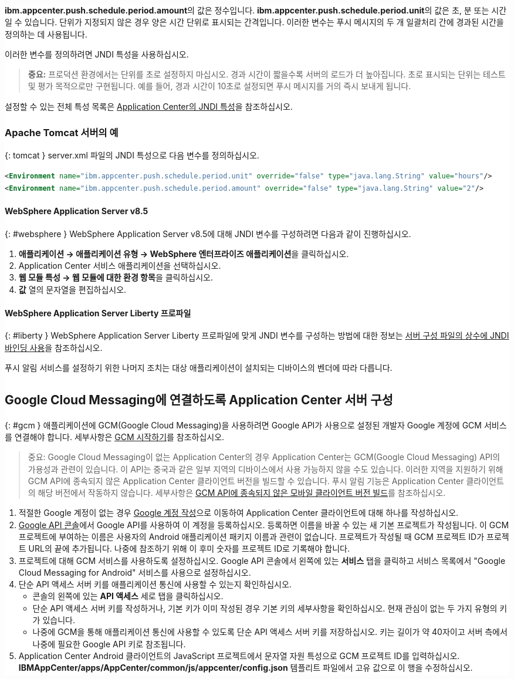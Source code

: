 **ibm.appcenter.push.schedule.period.amount**의 값은 정수입니다. **ibm.appcenter.push.schedule.period.unit**의 값은 초, 분 또는 시간일 수 있습니다. 단위가 지정되지 않은 경우 양은 시간 단위로 표시되는 간격입니다. 이러한 변수는 푸시 메시지의 두 개 일괄처리 간에 경과된 시간을 정의하는 데 사용됩니다.

이러한 변수를 정의하려면 JNDI 특성을 사용하십시오.

> **중요:** 프로덕션 환경에서는 단위를 초로 설정하지 마십시오. 경과 시간이 짧을수록 서버의 로드가 더 높아집니다. 초로 표시되는 단위는 테스트 및 평가 목적으로만 구현됩니다. 예를 들어, 경과 시간이 10초로 설정되면 푸시 메시지를 거의 즉시 보내게 됩니다.

설정할 수 있는 전체 특성 목록은 [Application Center의 JNDI 특성](../../installation-configuration/production/appcenter/#jndi-properties-for-application-center)을 참조하십시오.

### Apache Tomcat 서버의 예
{: tomcat }
server.xml 파일의 JNDI 특성으로 다음 변수를 정의하십시오.

```xml
<Environment name="ibm.appcenter.push.schedule.period.unit" override="false" type="java.lang.String" value="hours"/>
<Environment name="ibm.appcenter.push.schedule.period.amount" override="false" type="java.lang.String" value="2"/>
```

#### WebSphere Application Server v8.5
{: #websphere }
WebSphere Application Server v8.5에 대해 JNDI 변수를 구성하려면 다음과 같이 진행하십시오.

1. **애플리케이션 → 애플리케이션 유형 → WebSphere 엔터프라이즈 애플리케이션**을 클릭하십시오.
2. Application Center 서비스 애플리케이션을 선택하십시오.
3. **웹 모듈 특성 → 웹 모듈에 대한 환경 항목**을 클릭하십시오.
4. **값** 열의 문자열을 편집하십시오.

#### WebSphere Application Server Liberty 프로파일
{: #liberty }
WebSphere Application Server Liberty 프로파일에 맞게 JNDI 변수를 구성하는 방법에 대한 정보는 [서버 구성 파일의 상수에 JNDI 바인딩 사용](http://ibm.biz/knowctr#SSAW57_8.5.5/com.ibm.websphere.wlp.nd.doc/ae/twlp_dep_jndi.html)을 참조하십시오.

푸시 알림 서비스를 설정하기 위한 나머지 조치는 대상 애플리케이션이 설치되는 디바이스의 벤더에 따라 다릅니다.

## Google Cloud Messaging에 연결하도록 Application Center 서버 구성
{: #gcm }
애플리케이션에 GCM(Google Cloud Messaging)을 사용하려면 Google API가 사용으로 설정된 개발자 Google 계정에 GCM 서비스를 연결해야 합니다. 세부사항은 [GCM 시작하기](http://developer.android.com/google/gcm/gs.html)를 참조하십시오.

> 중요: Google Cloud Messaging이 없는 Application Center의 경우 Application Center는 GCM(Google Cloud Messaging) API의 가용성과 관련이 있습니다. 이 API는 중국과 같은 일부 지역의 디바이스에서 사용 가능하지 않을 수도 있습니다. 이러한 지역을 지원하기 위해 GCM API에 종속되지 않은 Application Center 클라이언트 버전을 빌드할 수 있습니다. 푸시 알림 기능은 Application Center 클라이언트의 해당 버전에서 작동하지 않습니다. 세부사항은 [GCM API에 종속되지 않은 모바일 클라이언트 버전 빌드](#no-gcm)를 참조하십시오.

1. 적절한 Google 계정이 없는 경우 [Google 계정 작성](https://mail.google.com/mail/signup)으로 이동하여 Application Center 클라이언트에 대해 하나를 작성하십시오.
2. [Google API 콘솔](https://code.google.com/apis/console/)에서 Google API를 사용하여 이 계정을 등록하십시오. 등록하면 이름을 바꿀 수 있는 새 기본 프로젝트가 작성됩니다. 이 GCM 프로젝트에 부여하는 이름은 사용자의 Android 애플리케이션 패키지 이름과 관련이 없습니다. 프로젝트가 작성될 때 GCM 프로젝트 ID가 프로젝트 URL의 끝에 추가됩니다. 나중에 참조하기 위해 이 후미 숫자를 프로젝트 ID로 기록해야 합니다.
3. 프로젝트에 대해 GCM 서비스를 사용하도록 설정하십시오. Google API 콘솔에서 왼쪽에 있는 **서비스** 탭을 클릭하고 서비스 목록에서 "Google Cloud Messaging for Android" 서비스를 사용으로 설정하십시오.
4. 단순 API 액세스 서버 키를 애플리케이션 통신에 사용할 수 있는지 확인하십시오.
    * 콘솔의 왼쪽에 있는 **API 액세스** 세로 탭을 클릭하십시오.
    * 단순 API 액세스 서버 키를 작성하거나, 기본 키가 이미 작성된 경우 기본 키의 세부사항을 확인하십시오. 현재 관심이 없는 두 가지 유형의 키가 있습니다.
    * 나중에 GCM을 통해 애플리케이션 통신에 사용할 수 있도록 단순 API 액세스 서버 키를 저장하십시오. 키는 길이가 약 40자이고 서버 측에서 나중에 필요한 Google API 키로 참조됩니다.
5. Application Center Android 클라이언트의 JavaScript 프로젝트에서 문자열 자원 특성으로 GCM 프로젝트 ID를 입력하십시오. **IBMAppCenter/apps/AppCenter/common/js/appcenter/config.json** 템플리트 파일에서 고유 값으로 이 행을 수정하십시오.
